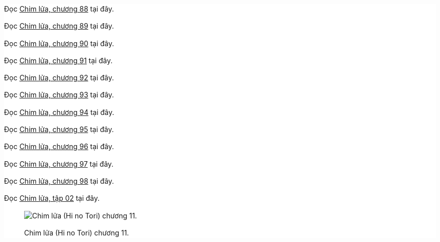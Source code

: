 Đọc [Chim lửa, chương 88](https://nhavantuonglai.com/article/tezuka-osamu-hi-no-tori-episode-88) tại đây.

Đọc [Chim lửa, chương 89](https://nhavantuonglai.com/article/tezuka-osamu-hi-no-tori-episode-89) tại đây.

Đọc [Chim lửa, chương 90](https://nhavantuonglai.com/article/tezuka-osamu-hi-no-tori-episode-90) tại đây.

Đọc [Chim lửa, chương 91](https://nhavantuonglai.com/article/tezuka-osamu-hi-no-tori-episode-91) tại đây.

Đọc [Chim lửa, chương 92](https://nhavantuonglai.com/article/tezuka-osamu-hi-no-tori-episode-92) tại đây.

Đọc [Chim lửa, chương 93](https://nhavantuonglai.com/article/tezuka-osamu-hi-no-tori-episode-93) tại đây.

Đọc [Chim lửa, chương 94](https://nhavantuonglai.com/article/tezuka-osamu-hi-no-tori-episode-94) tại đây.

Đọc [Chim lửa, chương 95](https://nhavantuonglai.com/article/tezuka-osamu-hi-no-tori-episode-95) tại đây.

Đọc [Chim lửa, chương 96](https://nhavantuonglai.com/article/tezuka-osamu-hi-no-tori-episode-96) tại đây.

Đọc [Chim lửa, chương 97](https://nhavantuonglai.com/article/tezuka-osamu-hi-no-tori-episode-97) tại đây.

Đọc [Chim lửa, chương 98](https://nhavantuonglai.com/article/tezuka-osamu-hi-no-tori-episode-98) tại đây.

Đọc [Chim lửa, tập 02](https://data.nhavantuonglai.com/ebook/tezuka-osamu-hi-no-tori-episode-02.pdf) tại đây.

<figure><img src="https://data.nhavantuonglai.com/image/illustrations/cover-nhavantuonglai-com-0451.jpg" alt="Chim lửa (Hi no Tori) chương 11." title="Chim lửa (Hi no Tori) chương 11." height=100% width=100%><figcaption><p>Chim lửa (Hi no Tori) chương 11.</p></figcaption></figure>